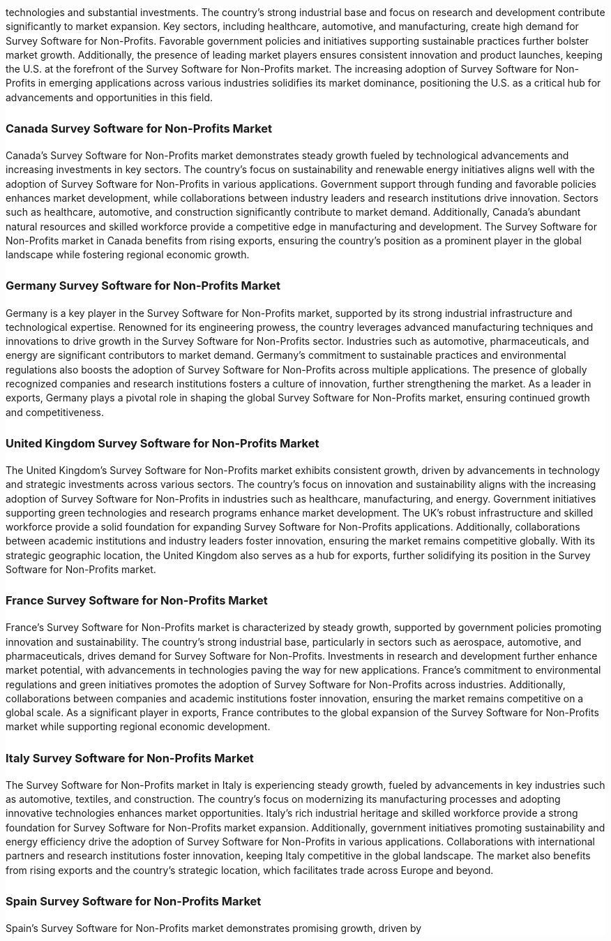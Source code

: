 technologies and substantial investments. The country&rsquo;s strong industrial base and focus on research and development contribute significantly to market expansion. Key sectors, including healthcare, automotive, and manufacturing, create high demand for Survey Software for Non-Profits. Favorable government policies and initiatives supporting sustainable practices further bolster market growth. Additionally, the presence of leading market players ensures consistent innovation and product launches, keeping the U.S. at the forefront of the Survey Software for Non-Profits market. The increasing adoption of Survey Software for Non-Profits in emerging applications across various industries solidifies its market dominance, positioning the U.S. as a critical hub for advancements and opportunities in this field.</p><h3>Canada Survey Software for Non-Profits Market</h3><p>Canada&rsquo;s Survey Software for Non-Profits market demonstrates steady growth fueled by technological advancements and increasing investments in key sectors. The country&rsquo;s focus on sustainability and renewable energy initiatives aligns well with the adoption of Survey Software for Non-Profits in various applications. Government support through funding and favorable policies enhances market development, while collaborations between industry leaders and research institutions drive innovation. Sectors such as healthcare, automotive, and construction significantly contribute to market demand. Additionally, Canada&rsquo;s abundant natural resources and skilled workforce provide a competitive edge in manufacturing and development. The Survey Software for Non-Profits market in Canada benefits from rising exports, ensuring the country&rsquo;s position as a prominent player in the global landscape while fostering regional economic growth.</p><h3>Germany Survey Software for Non-Profits Market</h3><p>Germany is a key player in the Survey Software for Non-Profits market, supported by its strong industrial infrastructure and technological expertise. Renowned for its engineering prowess, the country leverages advanced manufacturing techniques and innovations to drive growth in the Survey Software for Non-Profits sector. Industries such as automotive, pharmaceuticals, and energy are significant contributors to market demand. Germany&rsquo;s commitment to sustainable practices and environmental regulations also boosts the adoption of Survey Software for Non-Profits across multiple applications. The presence of globally recognized companies and research institutions fosters a culture of innovation, further strengthening the market. As a leader in exports, Germany plays a pivotal role in shaping the global Survey Software for Non-Profits market, ensuring continued growth and competitiveness.</p><h3>United Kingdom Survey Software for Non-Profits Market</h3><p>The United Kingdom&rsquo;s Survey Software for Non-Profits market exhibits consistent growth, driven by advancements in technology and strategic investments across various sectors. The country&rsquo;s focus on innovation and sustainability aligns with the increasing adoption of Survey Software for Non-Profits in industries such as healthcare, manufacturing, and energy. Government initiatives supporting green technologies and research programs enhance market development. The UK&rsquo;s robust infrastructure and skilled workforce provide a solid foundation for expanding Survey Software for Non-Profits applications. Additionally, collaborations between academic institutions and industry leaders foster innovation, ensuring the market remains competitive globally. With its strategic geographic location, the United Kingdom also serves as a hub for exports, further solidifying its position in the Survey Software for Non-Profits market.</p><h3>France Survey Software for Non-Profits Market</h3><p>France&rsquo;s Survey Software for Non-Profits market is characterized by steady growth, supported by government policies promoting innovation and sustainability. The country&rsquo;s strong industrial base, particularly in sectors such as aerospace, automotive, and pharmaceuticals, drives demand for Survey Software for Non-Profits. Investments in research and development further enhance market potential, with advancements in technologies paving the way for new applications. France&rsquo;s commitment to environmental regulations and green initiatives promotes the adoption of Survey Software for Non-Profits across industries. Additionally, collaborations between companies and academic institutions foster innovation, ensuring the market remains competitive on a global scale. As a significant player in exports, France contributes to the global expansion of the Survey Software for Non-Profits market while supporting regional economic development.</p><h3>Italy Survey Software for Non-Profits Market</h3><p>The Survey Software for Non-Profits market in Italy is experiencing steady growth, fueled by advancements in key industries such as automotive, textiles, and construction. The country&rsquo;s focus on modernizing its manufacturing processes and adopting innovative technologies enhances market opportunities. Italy&rsquo;s rich industrial heritage and skilled workforce provide a strong foundation for Survey Software for Non-Profits market expansion. Additionally, government initiatives promoting sustainability and energy efficiency drive the adoption of Survey Software for Non-Profits in various applications. Collaborations with international partners and research institutions foster innovation, keeping Italy competitive in the global landscape. The market also benefits from rising exports and the country&rsquo;s strategic location, which facilitates trade across Europe and beyond.</p><h3>Spain Survey Software for Non-Profits Market</h3><p>Spain&rsquo;s Survey Software for Non-Profits market demonstrates promising growth, driven by